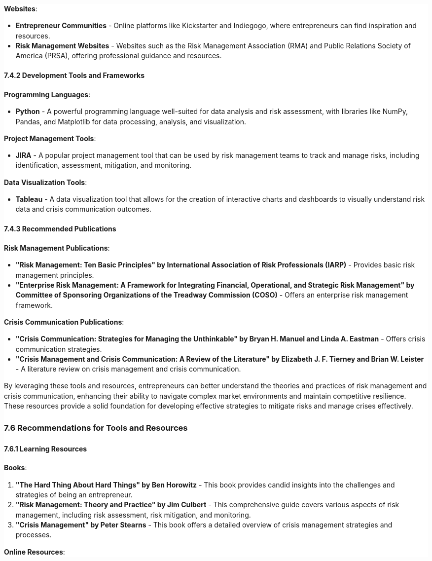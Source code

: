 **Websites**:
- **Entrepreneur Communities** - Online platforms like Kickstarter and Indiegogo, where entrepreneurs can find inspiration and resources.
- **Risk Management Websites** - Websites such as the Risk Management Association (RMA) and Public Relations Society of America (PRSA), offering professional guidance and resources.

#### 7.4.2 Development Tools and Frameworks

**Programming Languages**:
- **Python** - A powerful programming language well-suited for data analysis and risk assessment, with libraries like NumPy, Pandas, and Matplotlib for data processing, analysis, and visualization.

**Project Management Tools**:
- **JIRA** - A popular project management tool that can be used by risk management teams to track and manage risks, including identification, assessment, mitigation, and monitoring.

**Data Visualization Tools**:
- **Tableau** - A data visualization tool that allows for the creation of interactive charts and dashboards to visually understand risk data and crisis communication outcomes.

#### 7.4.3 Recommended Publications

**Risk Management Publications**:
- **"Risk Management: Ten Basic Principles" by International Association of Risk Professionals (IARP)** - Provides basic risk management principles.
- **"Enterprise Risk Management: A Framework for Integrating Financial, Operational, and Strategic Risk Management" by Committee of Sponsoring Organizations of the Treadway Commission (COSO)** - Offers an enterprise risk management framework.

**Crisis Communication Publications**:
- **"Crisis Communication: Strategies for Managing the Unthinkable" by Bryan H. Manuel and Linda A. Eastman** - Offers crisis communication strategies.
- **"Crisis Management and Crisis Communication: A Review of the Literature" by Elizabeth J. F. Tierney and Brian W. Leister** - A literature review on crisis management and crisis communication.

By leveraging these tools and resources, entrepreneurs can better understand the theories and practices of risk management and crisis communication, enhancing their ability to navigate complex market environments and maintain competitive resilience. These resources provide a solid foundation for developing effective strategies to mitigate risks and manage crises effectively.

### 7.6 Recommendations for Tools and Resources

#### 7.6.1 Learning Resources

**Books**:

1. **"The Hard Thing About Hard Things" by Ben Horowitz** - This book provides candid insights into the challenges and strategies of being an entrepreneur.
2. **"Risk Management: Theory and Practice" by Jim Culbert** - This comprehensive guide covers various aspects of risk management, including risk assessment, risk mitigation, and monitoring.
3. **"Crisis Management" by Peter Stearns** - This book offers a detailed overview of crisis management strategies and processes.

**Online Resources**:
